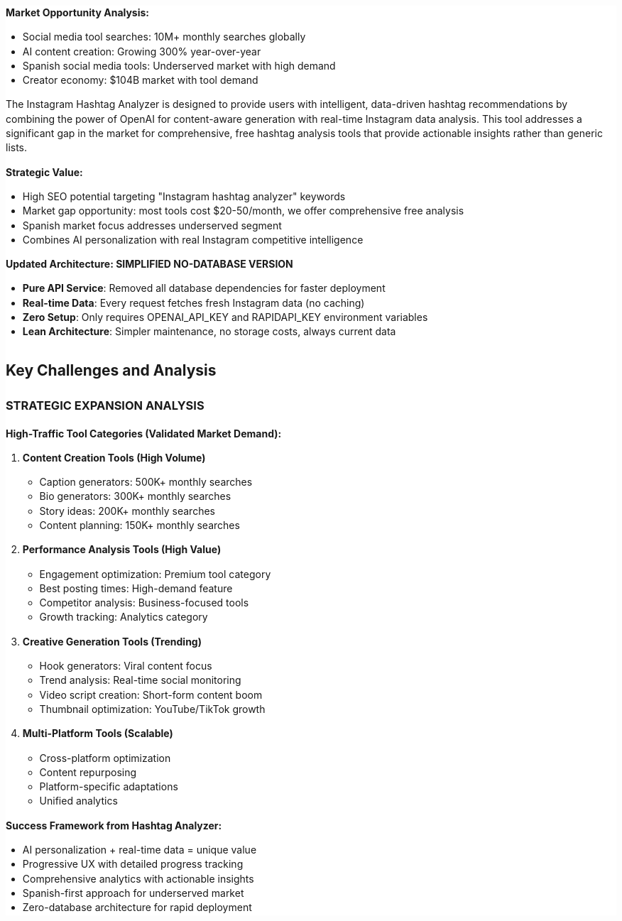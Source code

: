 **Market Opportunity Analysis:**
- Social media tool searches: 10M+ monthly searches globally
- AI content creation: Growing 300% year-over-year
- Spanish social media tools: Underserved market with high demand
- Creator economy: $104B market with tool demand

The Instagram Hashtag Analyzer is designed to provide users with intelligent, data-driven hashtag recommendations by combining the power of OpenAI for content-aware generation with real-time Instagram data analysis. This tool addresses a significant gap in the market for comprehensive, free hashtag analysis tools that provide actionable insights rather than generic lists.

**Strategic Value:**
- High SEO potential targeting "Instagram hashtag analyzer" keywords
- Market gap opportunity: most tools cost $20-50/month, we offer comprehensive free analysis
- Spanish market focus addresses underserved segment
- Combines AI personalization with real Instagram competitive intelligence

**Updated Architecture: SIMPLIFIED NO-DATABASE VERSION**
- **Pure API Service**: Removed all database dependencies for faster deployment
- **Real-time Data**: Every request fetches fresh Instagram data (no caching)
- **Zero Setup**: Only requires OPENAI_API_KEY and RAPIDAPI_KEY environment variables
- **Lean Architecture**: Simpler maintenance, no storage costs, always current data

## Key Challenges and Analysis

### STRATEGIC EXPANSION ANALYSIS

**High-Traffic Tool Categories (Validated Market Demand):**

1. **Content Creation Tools (High Volume)**
   - Caption generators: 500K+ monthly searches
   - Bio generators: 300K+ monthly searches
   - Story ideas: 200K+ monthly searches
   - Content planning: 150K+ monthly searches

2. **Performance Analysis Tools (High Value)**
   - Engagement optimization: Premium tool category
   - Best posting times: High-demand feature
   - Competitor analysis: Business-focused tools
   - Growth tracking: Analytics category

3. **Creative Generation Tools (Trending)**
   - Hook generators: Viral content focus
   - Trend analysis: Real-time social monitoring
   - Video script creation: Short-form content boom
   - Thumbnail optimization: YouTube/TikTok growth

4. **Multi-Platform Tools (Scalable)**
   - Cross-platform optimization
   - Content repurposing
   - Platform-specific adaptations
   - Unified analytics

**Success Framework from Hashtag Analyzer:**
- AI personalization + real-time data = unique value
- Progressive UX with detailed progress tracking
- Comprehensive analytics with actionable insights
- Spanish-first approach for underserved market
- Zero-database architecture for rapid deployment
